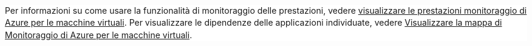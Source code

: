 Per informazioni su come usare la funzionalità di monitoraggio delle prestazioni, vedere [visualizzare le prestazioni monitoraggio di Azure per le macchine virtuali](vminsights-performance.md). Per visualizzare le dipendenze delle applicazioni individuate, vedere [Visualizzare la mappa di Monitoraggio di Azure per le macchine virtuali](vminsights-maps.md).
